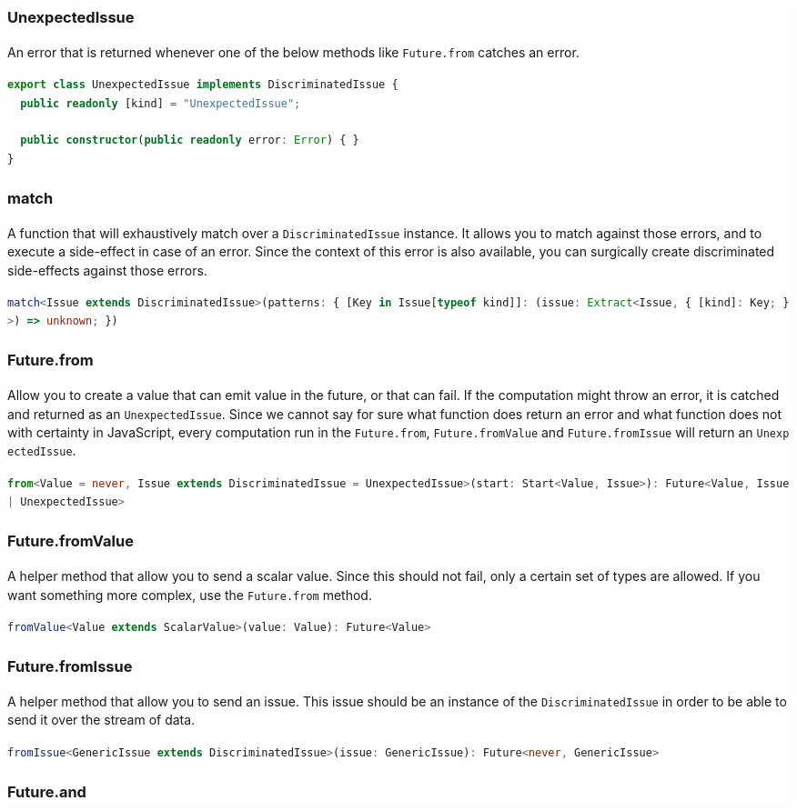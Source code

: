 ### UnexpectedIssue

An error that is returned whenever one of the below methods like `Future.from` catches an error.

```typescript
export class UnexpectedIssue implements DiscriminatedIssue {
  public readonly [kind] = "UnexpectedIssue";

  public constructor(public readonly error: Error) { }
}
```

### match

A function that will exhaustively match over a `DiscriminatedIssue` instance. It allows you to match against those errors, and to execute a side-effect in case of an error. Since the context of this error is also available, you can surgically create discriminated side-effects against those errors.

```typescript
match<Issue extends DiscriminatedIssue>(patterns: { [Key in Issue[typeof kind]]: (issue: Extract<Issue, { [kind]: Key; }>) => unknown; })
```

### Future.from

Allow you to create a value that can emit value in the future, or that can fail. If the computation might throw an error, it is catched and returned as an `UnexpectedIssue`. Since we cannot say for sure what function does return an error and what function does not with certainty in JavaScript, every computation run in the `Future.from`, `Future.fromValue` and `Future.fromIssue` will return an `UnexpectedIssue`.

```typescript
from<Value = never, Issue extends DiscriminatedIssue = UnexpectedIssue>(start: Start<Value, Issue>): Future<Value, Issue | UnexpectedIssue>
```

### Future.fromValue

A helper method that allow you to send a scalar value. Since this should not fail, only a certain set of types are allowed. If you want something more complex, use the `Future.from` method.

```typescript
fromValue<Value extends ScalarValue>(value: Value): Future<Value>
```

### Future.fromIssue

A helper method that allow you to send an issue. This issue should be an instance of the `DiscriminatedIssue` in order to be able to send it over the stream of data.

```typescript
fromIssue<GenericIssue extends DiscriminatedIssue>(issue: GenericIssue): Future<never, GenericIssue>
```

### Future.and


  [kind]: string;